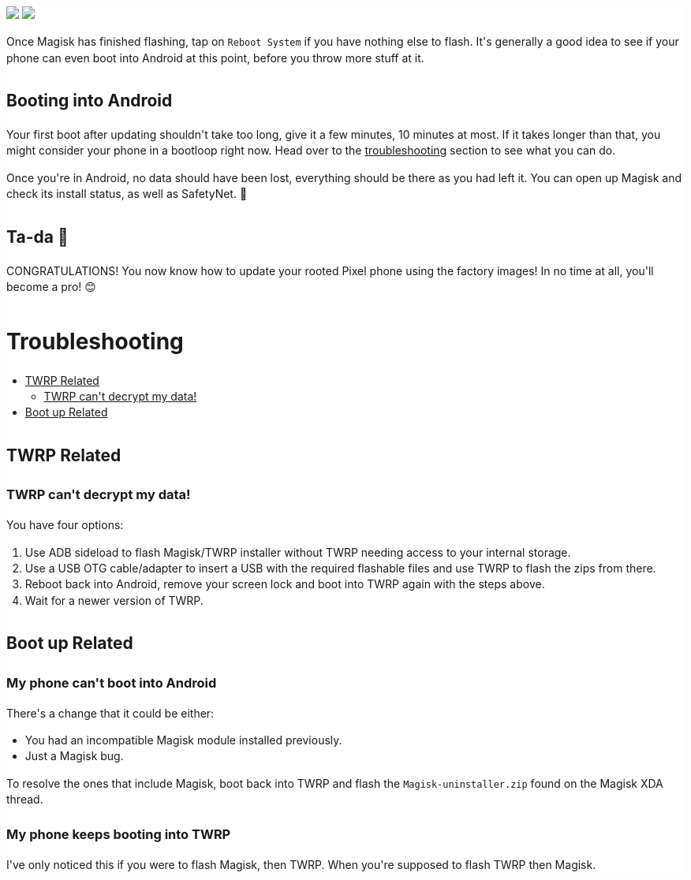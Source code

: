 <img class="image image--lg" src="/maowdroid/assets/images/update-rooted-pixel/twrp-flash-magisk.png"/>
<img class="image image--lg" src="/maowdroid/assets/images/update-rooted-pixel/twrp-flash-magisk-done.png"/>

Once Magisk has finished flashing, tap on `Reboot System` if you have nothing else to flash. It's generally a good idea to see if your phone can even boot into Android at this point, before you throw more stuff at it.

## Booting into Android
Your first boot after updating shouldn't take too long, give it a few minutes, 10 minutes at most. If it takes longer than that, you might consider your phone in a bootloop right now. Head over to the [troubleshooting](#troubleshooting) section to see what you can do.

Once you're in Android, no data should have been lost, everything should be there as you had left it. You can open up Magisk and check its install status, as well as SafetyNet. 🏁

## Ta-da 🎉
CONGRATULATIONS! You now know how to update your rooted Pixel phone using the factory images! In no time at all, you'll become a pro! 😊

# Troubleshooting
- [TWRP Related](#twrp-related)
    - [TWRP can't decrypt my data!](#twrp-cant-decrypt-my-data)
- [Boot up Related](#boot-up-related)

## TWRP Related
### TWRP can't decrypt my data!
You have four options:
1. Use ADB sideload to flash Magisk/TWRP installer without TWRP needing access to your internal storage.
2. Use a USB OTG cable/adapter to insert a USB with the required flashable files and use TWRP to flash the zips from there.
3. Reboot back into Android, remove your screen lock and boot into TWRP again with the steps above.
4. Wait for a newer version of TWRP.

## Boot up Related
### My phone can't boot into Android
There's a change that it could be either:
* You had an incompatible Magisk module installed previously.
* Just a Magisk bug.

To resolve the ones that include Magisk, boot back into TWRP and flash the `Magisk-uninstaller.zip` found on the Magisk XDA thread.

### My phone keeps booting into TWRP
I've only noticed this if you were to flash Magisk, then TWRP. When you're supposed to flash TWRP then Magisk.
